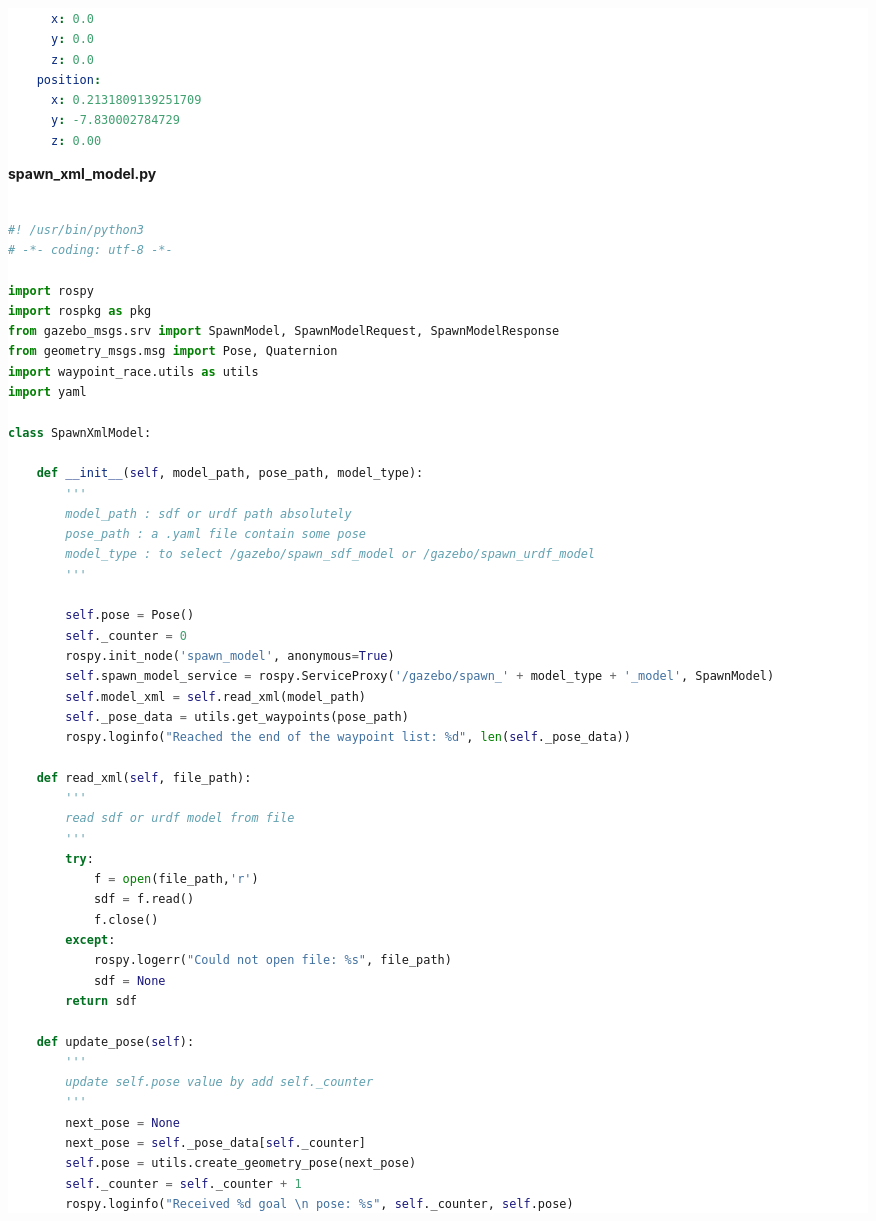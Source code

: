 ```yaml
      x: 0.0
      y: 0.0
      z: 0.0
    position:
      x: 0.2131809139251709
      y: -7.830002784729
      z: 0.00

```

**spawn_xml_model.py**

```py

#! /usr/bin/python3
# -*- coding: utf-8 -*-

import rospy
import rospkg as pkg
from gazebo_msgs.srv import SpawnModel, SpawnModelRequest, SpawnModelResponse
from geometry_msgs.msg import Pose, Quaternion
import waypoint_race.utils as utils
import yaml

class SpawnXmlModel:
    
    def __init__(self, model_path, pose_path, model_type):  
        '''
        model_path : sdf or urdf path absolutely
        pose_path : a .yaml file contain some pose
        model_type : to select /gazebo/spawn_sdf_model or /gazebo/spawn_urdf_model
        '''
        
        self.pose = Pose()
        self._counter = 0
        rospy.init_node('spawn_model', anonymous=True)
        self.spawn_model_service = rospy.ServiceProxy('/gazebo/spawn_' + model_type + '_model', SpawnModel)
        self.model_xml = self.read_xml(model_path)
        self._pose_data = utils.get_waypoints(pose_path)
        rospy.loginfo("Reached the end of the waypoint list: %d", len(self._pose_data))

    def read_xml(self, file_path):
        '''
        read sdf or urdf model from file
        '''
        try:
            f = open(file_path,'r')
            sdf = f.read()
            f.close()
        except:
            rospy.logerr("Could not open file: %s", file_path)
            sdf = None
        return sdf

    def update_pose(self):
        '''
        update self.pose value by add self._counter
        '''
        next_pose = None
        next_pose = self._pose_data[self._counter]
        self.pose = utils.create_geometry_pose(next_pose)
        self._counter = self._counter + 1
        rospy.loginfo("Received %d goal \n pose: %s", self._counter, self.pose)
```